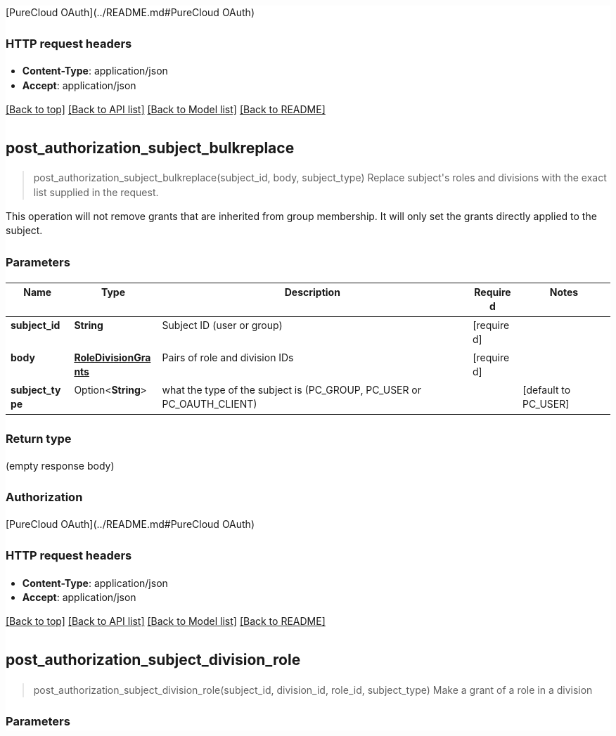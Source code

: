 [PureCloud OAuth](../README.md#PureCloud OAuth)

### HTTP request headers

- **Content-Type**: application/json
- **Accept**: application/json

[[Back to top]](#) [[Back to API list]](../README.md#documentation-for-api-endpoints) [[Back to Model list]](../README.md#documentation-for-models) [[Back to README]](../README.md)


## post_authorization_subject_bulkreplace

> post_authorization_subject_bulkreplace(subject_id, body, subject_type)
Replace subject's roles and divisions with the exact list supplied in the request.

This operation will not remove grants that are inherited from group membership. It will only set the grants directly applied to the subject.

### Parameters


Name | Type | Description  | Required | Notes
------------- | ------------- | ------------- | ------------- | -------------
**subject_id** | **String** | Subject ID (user or group) | [required] |
**body** | [**RoleDivisionGrants**](RoleDivisionGrants.md) | Pairs of role and division IDs | [required] |
**subject_type** | Option<**String**> | what the type of the subject is (PC_GROUP, PC_USER or PC_OAUTH_CLIENT) |  |[default to PC_USER]

### Return type

 (empty response body)

### Authorization

[PureCloud OAuth](../README.md#PureCloud OAuth)

### HTTP request headers

- **Content-Type**: application/json
- **Accept**: application/json

[[Back to top]](#) [[Back to API list]](../README.md#documentation-for-api-endpoints) [[Back to Model list]](../README.md#documentation-for-models) [[Back to README]](../README.md)


## post_authorization_subject_division_role

> post_authorization_subject_division_role(subject_id, division_id, role_id, subject_type)
Make a grant of a role in a division

### Parameters

